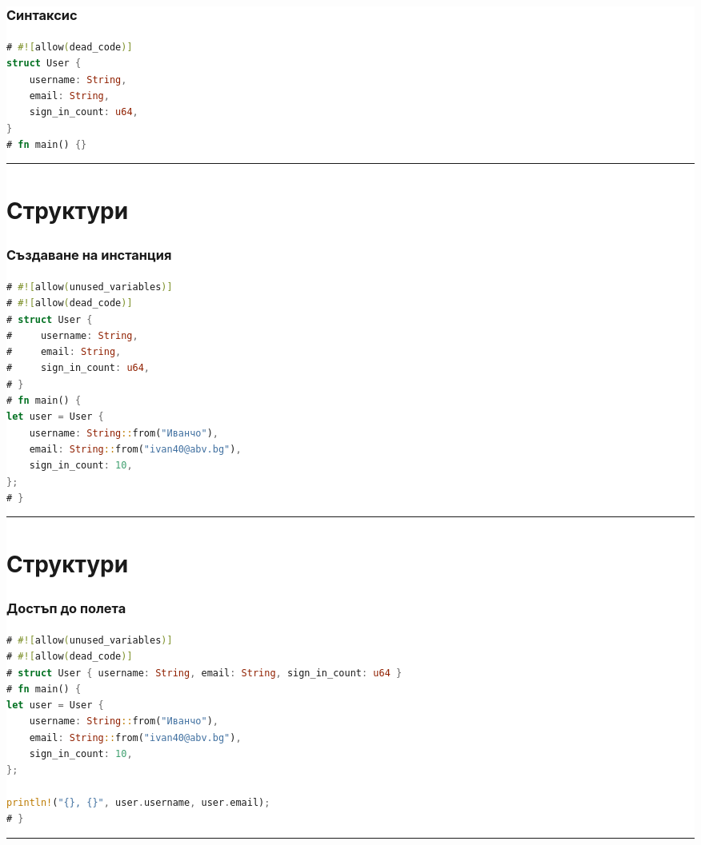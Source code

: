 ### Синтаксис

```rust
# #![allow(dead_code)]
struct User {
    username: String,
    email: String,
    sign_in_count: u64,
}
# fn main() {}
```

---

# Структури

### Създаване на инстанция

```rust
# #![allow(unused_variables)]
# #![allow(dead_code)]
# struct User {
#     username: String,
#     email: String,
#     sign_in_count: u64,
# }
# fn main() {
let user = User {
    username: String::from("Иванчо"),
    email: String::from("ivan40@abv.bg"),
    sign_in_count: 10,
};
# }
```

---

# Структури

### Достъп до полета

```rust
# #![allow(unused_variables)]
# #![allow(dead_code)]
# struct User { username: String, email: String, sign_in_count: u64 }
# fn main() {
let user = User {
    username: String::from("Иванчо"),
    email: String::from("ivan40@abv.bg"),
    sign_in_count: 10,
};

println!("{}, {}", user.username, user.email);
# }
```

---
